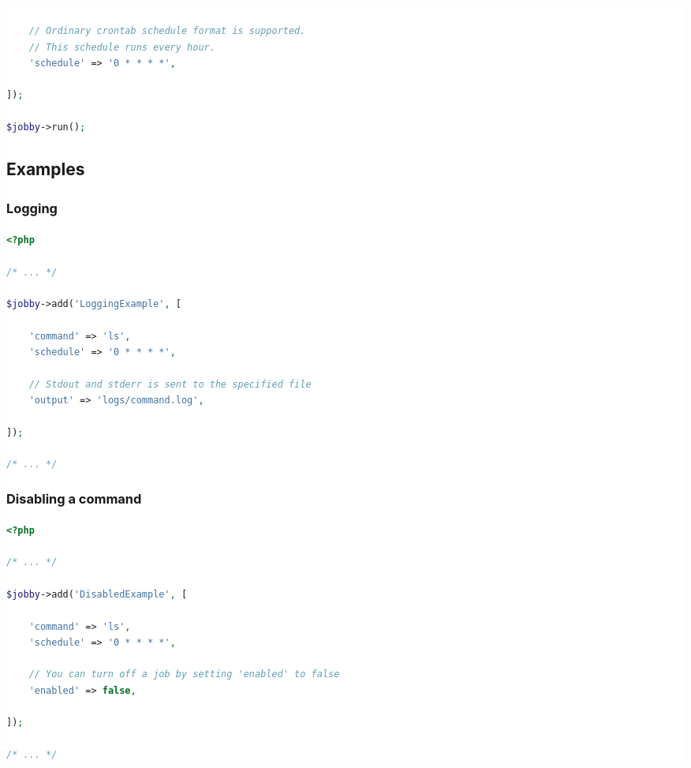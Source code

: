 ```php

    // Ordinary crontab schedule format is supported.
    // This schedule runs every hour.
    'schedule' => '0 * * * *',

]);

$jobby->run();
```

## Examples ##

### Logging ###

```php
<?php

/* ... */

$jobby->add('LoggingExample', [
    
    'command' => 'ls',
    'schedule' => '0 * * * *',
    
    // Stdout and stderr is sent to the specified file
    'output' => 'logs/command.log',

]);

/* ... */
```

### Disabling a command ###

```php
<?php

/* ... */

$jobby->add('DisabledExample', [
    
    'command' => 'ls',
    'schedule' => '0 * * * *',
    
    // You can turn off a job by setting 'enabled' to false
    'enabled' => false,

]);

/* ... */
```
